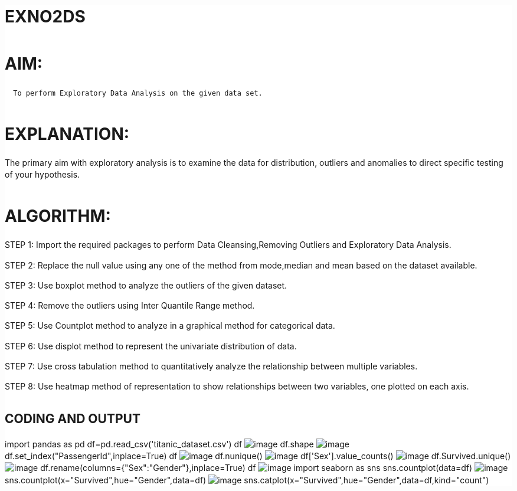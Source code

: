 # EXNO2DS
# AIM:
      To perform Exploratory Data Analysis on the given data set.
      
# EXPLANATION:
  The primary aim with exploratory analysis is to examine the data for distribution, outliers and anomalies to direct specific testing of your hypothesis.
  
# ALGORITHM:
STEP 1: Import the required packages to perform Data Cleansing,Removing Outliers and Exploratory Data Analysis.

STEP 2: Replace the null value using any one of the method from mode,median and mean based on the dataset available.

STEP 3: Use boxplot method to analyze the outliers of the given dataset.

STEP 4: Remove the outliers using Inter Quantile Range method.

STEP 5: Use Countplot method to analyze in a graphical method for categorical data.

STEP 6: Use displot method to represent the univariate distribution of data.

STEP 7: Use cross tabulation method to quantitatively analyze the relationship between multiple variables.

STEP 8: Use heatmap method of representation to show relationships between two variables, one plotted on each axis.

## CODING AND OUTPUT
import pandas as pd
df=pd.read_csv('titanic_dataset.csv')
df
<img width="1454" height="492" alt="image" src="https://github.com/user-attachments/assets/74c55518-c104-43ac-89b4-be6e0d9e8af8" />
df.shape
<img width="204" height="51" alt="image" src="https://github.com/user-attachments/assets/90129d20-0ff2-4fd3-9ca1-1f5d9b25d8de" />
df.set_index("PassengerId",inplace=True)
df
<img width="1275" height="550" alt="image" src="https://github.com/user-attachments/assets/ed61f5bb-3d5d-4d88-9572-4a49a124abea" />
df.nunique()
<img width="517" height="253" alt="image" src="https://github.com/user-attachments/assets/6096fa2a-3b23-451e-bb99-516350b07682" />
df['Sex'].value_counts()
<img width="286" height="95" alt="image" src="https://github.com/user-attachments/assets/8a89c3fb-00cc-4e68-afdd-93f2d478de4b" />
df.Survived.unique()
<img width="215" height="36" alt="image" src="https://github.com/user-attachments/assets/8ad49eba-f6e2-4d87-b855-96f2753d62e6" />
df.rename(columns={"Sex":"Gender"},inplace=True)
df
<img width="1267" height="550" alt="image" src="https://github.com/user-attachments/assets/747878b3-58e4-4ceb-a516-51aaeb1f999c" />
import seaborn as sns
sns.countplot(data=df)
<img width="795" height="542" alt="image" src="https://github.com/user-attachments/assets/f11ec43a-a2f1-4f9f-b1d6-ab6dbe9c8942" />
sns.countplot(x="Survived",hue="Gender",data=df)
<img width="799" height="566" alt="image" src="https://github.com/user-attachments/assets/1565ace3-a880-4836-b639-19fd6b9ce755" />
sns.catplot(x="Survived",hue="Gender",data=df,kind="count")